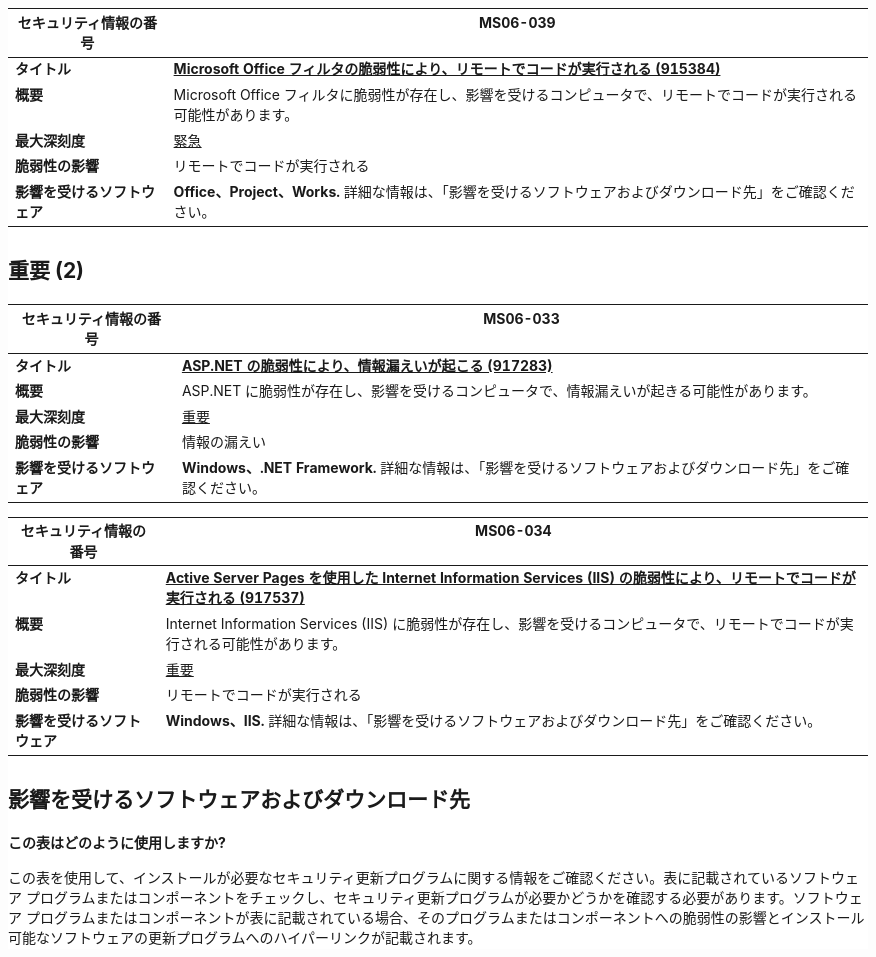 <p></p>
<p></p>
<p></p>


| セキュリティ情報の番号       | MS06-039                                                                                                                                      |
|------------------------------|-----------------------------------------------------------------------------------------------------------------------------------------------|
| **タイトル**                 | [**Microsoft Office フィルタの脆弱性により、リモートでコードが実行される (915384)**](https://technet.microsoft.com/security/bulletin/ms06-039) |
| **概要**                     | Microsoft Office フィルタに脆弱性が存在し、影響を受けるコンピュータで、リモートでコードが実行される可能性があります。                         |
| **最大深刻度**               | [緊急](https://technet.microsoft.com/security/bulletin/rating)                                                                                 |
| **脆弱性の影響**             | リモートでコードが実行される                                                                                                                  |
| **影響を受けるソフトウェア** | **Office、Project、Works.** 詳細な情報は、「影響を受けるソフトウェアおよびダウンロード先」をご確認ください。                                  |

重要 (2)
--------

 
| セキュリティ情報の番号       | MS06-033                                                                                                           |
|------------------------------|--------------------------------------------------------------------------------------------------------------------|
| **タイトル**                 | [**ASP.NET の脆弱性により、情報漏えいが起こる (917283)**](https://technet.microsoft.com/security/bulletin/ms06-033) |
| **概要**                     | ASP.NET に脆弱性が存在し、影響を受けるコンピュータで、情報漏えいが起きる可能性があります。                         |
| **最大深刻度**               | [重要](https://technet.microsoft.com/security/bulletin/rating)                                                      |
| **脆弱性の影響**             | 情報の漏えい                                                                                                       |
| **影響を受けるソフトウェア** | **Windows、.NET Framework.** 詳細な情報は、「影響を受けるソフトウェアおよびダウンロード先」をご確認ください。      |

<p></p>
<p></p>
<p></p>


| セキュリティ情報の番号       | MS06-034                                                                                                                                                                                |
|------------------------------|-----------------------------------------------------------------------------------------------------------------------------------------------------------------------------------------|
| **タイトル**                 | [**Active Server Pages を使用した Internet Information Services (IIS) の脆弱性により、リモートでコードが実行される (917537)**](https://technet.microsoft.com/security/bulletin/ms06-034) |
| **概要**                     | Internet Information Services (IIS) に脆弱性が存在し、影響を受けるコンピュータで、リモートでコードが実行される可能性があります。                                                        |
| **最大深刻度**               | [重要](https://technet.microsoft.com/security/bulletin/rating)                                                                                                                           |
| **脆弱性の影響**             | リモートでコードが実行される                                                                                                                                                            |
| **影響を受けるソフトウェア** | **Windows、IIS.** 詳細な情報は、「影響を受けるソフトウェアおよびダウンロード先」をご確認ください。                                                                                      |

影響を受けるソフトウェアおよびダウンロード先
--------------------------------------------

 
**この表はどのように使用しますか?**

この表を使用して、インストールが必要なセキュリティ更新プログラムに関する情報をご確認ください。表に記載されているソフトウェア プログラムまたはコンポーネントをチェックし、セキュリティ更新プログラムが必要かどうかを確認する必要があります。ソフトウェア プログラムまたはコンポーネントが表に記載されている場合、そのプログラムまたはコンポーネントへの脆弱性の影響とインストール可能なソフトウェアの更新プログラムへのハイパーリンクが記載されます。
